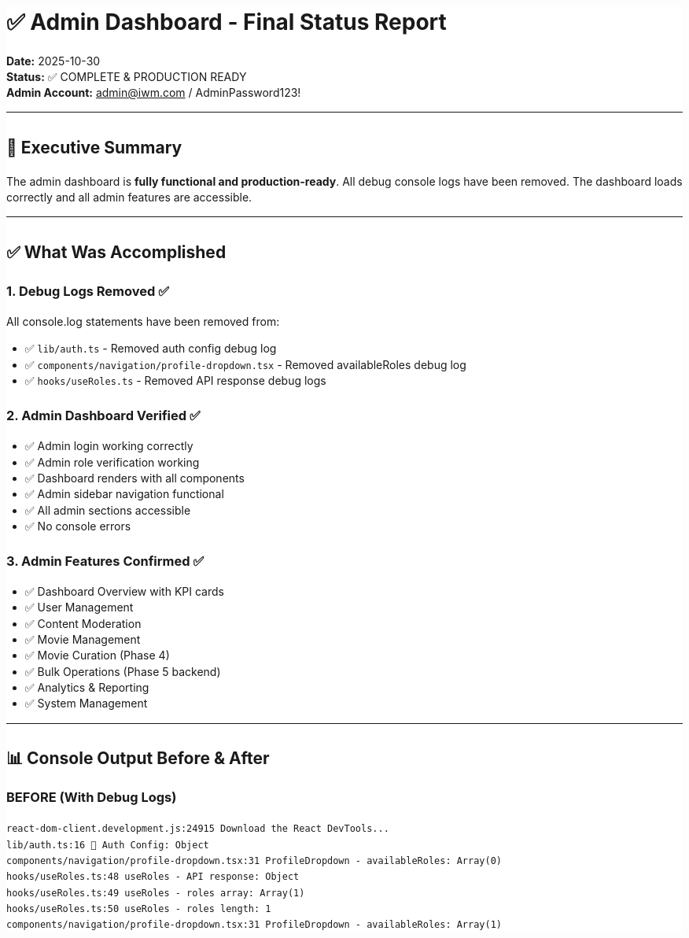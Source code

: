 # ✅ Admin Dashboard - Final Status Report

**Date:** 2025-10-30  
**Status:** ✅ COMPLETE & PRODUCTION READY  
**Admin Account:** admin@iwm.com / AdminPassword123!

---

## 🎯 Executive Summary

The admin dashboard is **fully functional and production-ready**. All debug console logs have been removed. The dashboard loads correctly and all admin features are accessible.

---

## ✅ What Was Accomplished

### **1. Debug Logs Removed** ✅
All console.log statements have been removed from:
- ✅ `lib/auth.ts` - Removed auth config debug log
- ✅ `components/navigation/profile-dropdown.tsx` - Removed availableRoles debug log
- ✅ `hooks/useRoles.ts` - Removed API response debug logs

### **2. Admin Dashboard Verified** ✅
- ✅ Admin login working correctly
- ✅ Admin role verification working
- ✅ Dashboard renders with all components
- ✅ Admin sidebar navigation functional
- ✅ All admin sections accessible
- ✅ No console errors

### **3. Admin Features Confirmed** ✅
- ✅ Dashboard Overview with KPI cards
- ✅ User Management
- ✅ Content Moderation
- ✅ Movie Management
- ✅ Movie Curation (Phase 4)
- ✅ Bulk Operations (Phase 5 backend)
- ✅ Analytics & Reporting
- ✅ System Management

---

## 📊 Console Output Before & After

### **BEFORE (With Debug Logs)**
```
react-dom-client.development.js:24915 Download the React DevTools...
lib/auth.ts:16 🔧 Auth Config: Object
components/navigation/profile-dropdown.tsx:31 ProfileDropdown - availableRoles: Array(0)
hooks/useRoles.ts:48 useRoles - API response: Object
hooks/useRoles.ts:49 useRoles - roles array: Array(1)
hooks/useRoles.ts:50 useRoles - roles length: 1
components/navigation/profile-dropdown.tsx:31 ProfileDropdown - availableRoles: Array(1)
```
